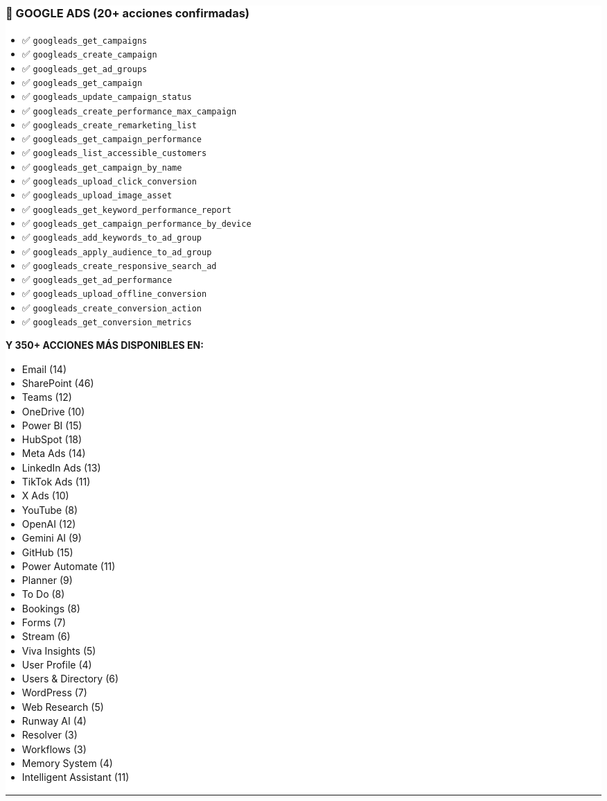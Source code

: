 ### 🎯 GOOGLE ADS (20+ acciones confirmadas)
- ✅ `googleads_get_campaigns`
- ✅ `googleads_create_campaign`
- ✅ `googleads_get_ad_groups`
- ✅ `googleads_get_campaign`
- ✅ `googleads_update_campaign_status`
- ✅ `googleads_create_performance_max_campaign`
- ✅ `googleads_create_remarketing_list`
- ✅ `googleads_get_campaign_performance`
- ✅ `googleads_list_accessible_customers`
- ✅ `googleads_get_campaign_by_name`
- ✅ `googleads_upload_click_conversion`
- ✅ `googleads_upload_image_asset`
- ✅ `googleads_get_keyword_performance_report`
- ✅ `googleads_get_campaign_performance_by_device`
- ✅ `googleads_add_keywords_to_ad_group`
- ✅ `googleads_apply_audience_to_ad_group`
- ✅ `googleads_create_responsive_search_ad`
- ✅ `googleads_get_ad_performance`
- ✅ `googleads_upload_offline_conversion`
- ✅ `googleads_create_conversion_action`
- ✅ `googleads_get_conversion_metrics`

**Y 350+ ACCIONES MÁS DISPONIBLES EN:**
- Email (14)
- SharePoint (46)
- Teams (12)
- OneDrive (10)
- Power BI (15)
- HubSpot (18)
- Meta Ads (14)
- LinkedIn Ads (13)
- TikTok Ads (11)
- X Ads (10)
- YouTube (8)
- OpenAI (12)
- Gemini AI (9)
- GitHub (15)
- Power Automate (11)
- Planner (9)
- To Do (8)
- Bookings (8)
- Forms (7)
- Stream (6)
- Viva Insights (5)
- User Profile (4)
- Users & Directory (6)
- WordPress (7)
- Web Research (5)
- Runway AI (4)
- Resolver (3)
- Workflows (3)
- Memory System (4)
- Intelligent Assistant (11)

---
